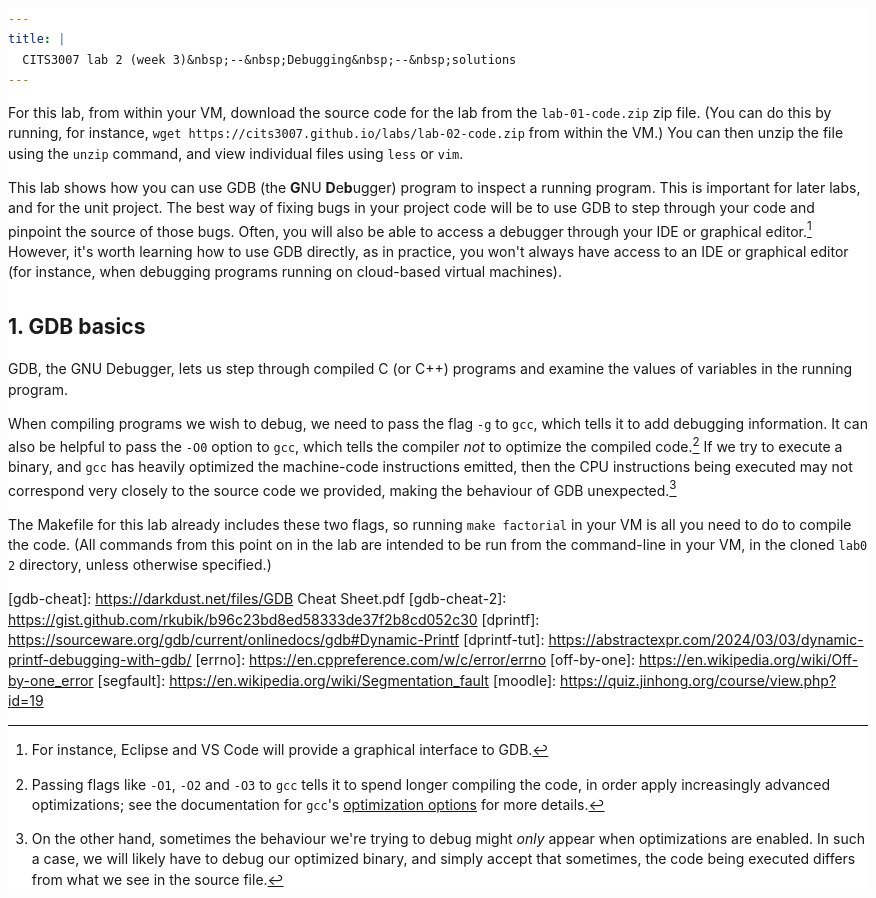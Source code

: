 ```yaml
---
title: |
  CITS3007 lab 2 (week 3)&nbsp;--&nbsp;Debugging&nbsp;--&nbsp;solutions
---
```


For this lab, from within your VM, download the source code for the lab from the
`lab-01-code.zip` zip file. (You can do this by running, for instance,
`wget https://cits3007.github.io/labs/lab-02-code.zip` from within the VM.)
You can then unzip the file using the `unzip` command, and view individual files using
`less` or `vim`.

This lab shows how you can use GDB (the **G**NU **D**e**b**ugger) program to inspect a
running program. This is important for later labs, and for the unit project. The best way of
fixing bugs in your project code will be to use GDB to step through your code and pinpoint
the source of those bugs.
Often, you will also be able to access a debugger through your IDE or graphical
editor.[^ide-debuggers] However, it's worth learning how to use GDB directly, as in
practice, you won't always have access to an IDE or graphical editor (for instance, when
debugging programs running on cloud-based virtual machines).

[^ide-debuggers]: For instance, Eclipse and VS Code will
  provide a graphical interface to GDB.

## 1. GDB basics

GDB, the GNU Debugger, lets us step through compiled C (or C++)
programs and examine the values of variables in the running program.

When compiling programs we wish to debug, we need to pass the flag `-g`
to `gcc`, which tells it to add debugging information.
It can also be helpful to pass the `-O0` option to `gcc`, which tells the
compiler *not* to optimize the compiled code.[^optim]
If we try to execute a binary, and `gcc` has heavily optimized the
machine-code instructions emitted, then the
CPU instructions being executed may not correspond very closely to the
source code we provided, making the behaviour of GDB
unexpected.[^optim-but]

[^optim]: Passing flags like
  `-O1`, `-O2` and `-O3` to `gcc` tells it to spend longer compiling the
  code, in order apply increasingly advanced optimizations; see the
  documentation for `gcc`'s [optimization options][optim-options] for more
  details.

[optim-options]: https://gcc.gnu.org/onlinedocs/gcc/Optimize-Options.html

[^optim-but]: On the other hand, sometimes the behaviour we're
  trying to debug might *only* appear when optimizations are
  enabled. In such a case, we will likely have to debug
  our optimized binary, and simply accept that sometimes, the
  code being executed differs from what we see in the source file.

The Makefile for this lab already includes these two flags, so
running `make factorial` in your VM is all you need to do to
compile the code. (All commands from this point on in the lab are
intended to be run from the command-line in your VM, in the cloned
`lab02` directory, unless otherwise specified.)


[hitch-gdb]: https://apoorvaj.io/hitchhikers-guide-to-the-gdb
[gdb-tutorial]: https://developers.redhat.com/blog/2021/04/30/the-gdb-developers-gnu-debugger-tutorial-part-1-getting-started-with-the-debugger
[gdb-tutorial-2]: https://developers.redhat.com/articles/2022/01/10/gdb-developers-gnu-debugger-tutorial-part-2-all-about-debuginfo
[gdb-cheat]: https://darkdust.net/files/GDB Cheat Sheet.pdf
[gdb-cheat-2]: https://gist.github.com/rkubik/b96c23bd8ed58333de37f2b8cd052c30
[dprintf]: https://sourceware.org/gdb/current/onlinedocs/gdb#Dynamic-Printf
[dprintf-tut]: https://abstractexpr.com/2024/03/03/dynamic-printf-debugging-with-gdb/
[errno]: https://en.cppreference.com/w/c/error/errno
[off-by-one]: https://en.wikipedia.org/wiki/Off-by-one_error
[segfault]: https://en.wikipedia.org/wiki/Segmentation_fault
[moodle]: https://quiz.jinhong.org/course/view.php?id=19